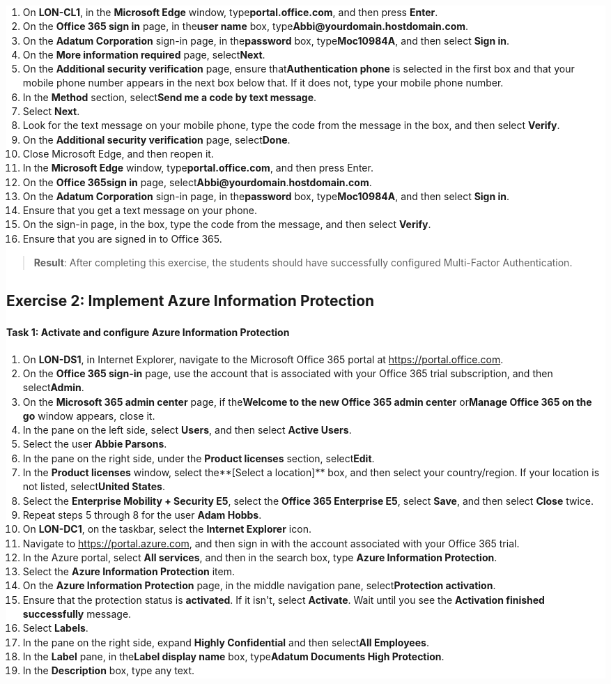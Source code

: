 
1.  On **LON-CL1**, in the **Microsoft Edge** window, type**portal.office.com**, and then press **Enter**.
2.  On the **Office 365 sign in** page, in the**user name** box, type**Abbi\@yourdomain.hostdomain.com**.
3.  On the **Adatum Corporation** sign-in page, in the**password** box, type**Moc10984A**, and then select **Sign in**.
4.  On the **More information required** page, select**Next**.
5.  On the **Additional security verification** page, ensure that**Authentication phone** is selected in the first box and that your mobile phone number appears in the next box below that. If it does not, type your mobile phone number.
6.  In the **Method** section, select**Send me a code by text message**.
7.  Select **Next**.
8.  Look for the text message on your mobile phone, type the code from the message in the box, and then select **Verify**.
9.  On the **Additional security verification** page, select**Done**.
10.  Close Microsoft Edge, and then reopen it.
11.  In the **Microsoft Edge** window, type**portal.office.com**, and then press Enter.
12.  On the **Office 365sign in** page, select**Abbi\@yourdomain**.**hostdomain.com**.
13.  On the **Adatum Corporation** sign-in page, in the**password** box, type**Moc10984A**, and then select **Sign in**.
14.  Ensure that you get a text message on your phone.
15.  On the sign-in page, in the box, type the code from the message, and then select **Verify**.
16.  Ensure that you are signed in to Office 365.

> **Result**: After completing this exercise, the students should have successfully configured Multi-Factor Authentication.


## Exercise 2: Implement Azure Information Protection
  
#### Task 1: Activate and configure Azure Information Protection
  

1.  On **LON-DS1**, in Internet Explorer, navigate to the Microsoft Office 365 portal at https://portal.office.com.
2.  On the **Office 365 sign-in** page, use the account that is associated with your Office 365 trial subscription, and then select**Admin**.
3.  On the **Microsoft 365 admin center** page, if the**Welcome to the new Office 365 admin center** or**Manage Office 365 on the go** window appears, close it.
4.  In the pane on the left side, select **Users**, and then select **Active Users**.
5.  Select the user **Abbie Parsons**.
6.  In the pane on the right side, under the **Product licenses** section, select**Edit**.
7.  In the **Product licenses** window, select the**[Select a location]** box, and then select your country/region. If your location is not listed, select**United States**.
8.  Select the **Enterprise Mobility + Security E5**, select the **Office 365 Enterprise E5**, select **Save**, and then select **Close** twice.
9.  Repeat steps 5 through 8 for the user **Adam Hobbs**.
10.  On **LON-DC1**, on the taskbar, select the **Internet Explorer** icon.
11.  Navigate to https://portal.azure.com, and then sign in with the account associated with your Office 365 trial.
12.  In the Azure portal, select **All services**, and then in the search box, type **Azure Information Protection**.
13.  Select the **Azure Information Protection** item.
14.  On the **Azure Information Protection** page, in the middle navigation pane, select**Protection activation**.
15.  Ensure that the protection status is **activated**. If it isn't, select **Activate**. Wait until you see the **Activation finished successfully** message.
16.  Select **Labels**.
17.  In the pane on the right side, expand **Highly Confidential** and then select**All Employees**.
18.  In the **Label** pane, in the**Label display name** box, type**Adatum Documents High Protection**.
19.  In the **Description** box, type any text.